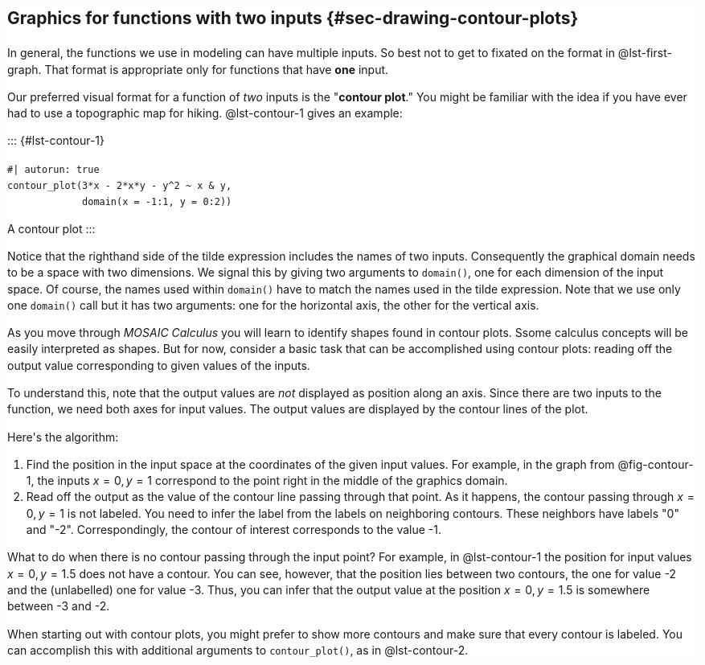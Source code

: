 
    
## Graphics for functions with two inputs {#sec-drawing-contour-plots}

In general, the functions we use in modeling can have multiple inputs. So best not to get to fixated on the format in @lst-first-graph. That format is appropriate only for functions that have **one** input.

Our preferred visual format for a function of *two* inputs is the "**contour plot**." You might be familiar with the idea if you have ever had to use a topographic map for hiking. @lst-contour-1 gives an example:

::: {#lst-contour-1}
```{webr-r}
#| autorun: true
contour_plot(3*x - 2*x*y - y^2 ~ x & y, 
             domain(x = -1:1, y = 0:2))
```

A contour plot
:::

Notice that the righthand side of the tilde expression includes the names of two inputs. Consequently the graphical domain needs to be a space with two dimensions. We signal this by giving two arguments to `domain()`, one for each dimension of the input space. Of course, the names used within `domain()` have to match the names used in the tilde expression. Note that we use only one `domain()` call but it has two arguments: one for the horizontal axis, the other for the vertical axis.

As you move through *MOSAIC Calculus* you will learn to identify shapes found in contour plots. Ssome calculus concepts will be easily interpreted as shapes. But for now, consider a basic task that can be accomplished using contour plots: reading off the output value corresponding to given values of the inputs.

To understand this, note that the output values are *not* displayed as position along an axis. Since there are two inputs to the function, we need both axes for input values. The output values are displayed by the contour lines of the plot. 

Here's the algorithm:

1. Find the position in the input space at the coordinates of the given input values. For example, in the graph from @fig-contour-1, the inputs $x=0, y=1$ correspond to the point right in the middle of the graphics domain.
2. Read off the output as the value of the contour line passing through that point. As it happens, the contour passing through $x=0, y=1$ is not labeled. You need to infer the label from the labels on neighboring contours. These neighbors have labels "0" and "-2". Correspondingly, the contour of interest corresponds to the value -1.

What to do when there is no contour passing through the input point? For example, in @lst-contour-1 the position for input values $x=0, y = 1.5$ does not have a contour. You can see, however, that the position lies between two contours, the one for value -2 and the (unlabelled) one for value -3. Thus, you can infer that the output value at the position  $x=0, y = 1.5$ is somewhere between -3 and -2. 

When starting out with contour plots, you might prefer to show more contours and make sure that every contour is labeled. You can accomplish this with additional arguments to `contour_plot()`, as in @lst-contour-2.
